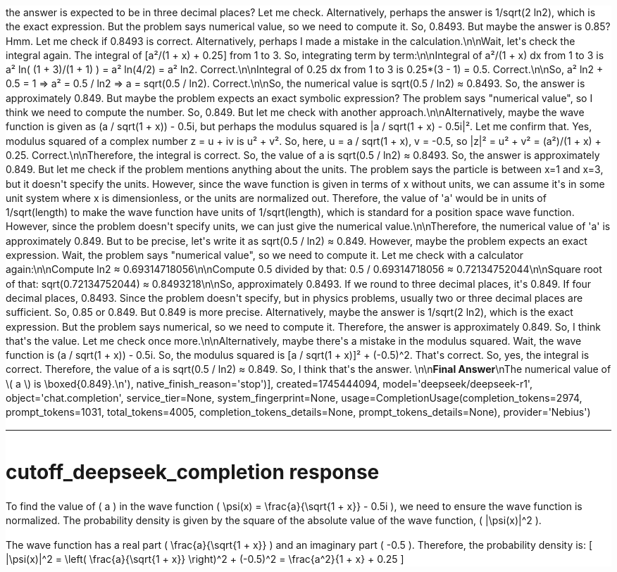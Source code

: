 the answer is expected to be in three decimal places? Let me check. Alternatively, perhaps the answer is 1/sqrt(2 ln2), which is the exact expression. But the problem says numerical value, so we need to compute it. So, 0.8493. But maybe the answer is 0.85? Hmm. Let me check if 0.8493 is correct. Alternatively, perhaps I made a mistake in the calculation.\n\nWait, let\'s check the integral again. The integral of [a²/(1 + x) + 0.25] from 1 to 3. So, integrating term by term:\n\nIntegral of a²/(1 + x) dx from 1 to 3 is a² ln( (1 + 3)/(1 + 1) ) = a² ln(4/2) = a² ln2. Correct.\n\nIntegral of 0.25 dx from 1 to 3 is 0.25*(3 - 1) = 0.5. Correct.\n\nSo, a² ln2 + 0.5 = 1 => a² = 0.5 / ln2 => a = sqrt(0.5 / ln2). Correct.\n\nSo, the numerical value is sqrt(0.5 / ln2) ≈ 0.8493. So, the answer is approximately 0.849. But maybe the problem expects an exact symbolic expression? The problem says "numerical value", so I think we need to compute the number. So, 0.849. But let me check with another approach.\n\nAlternatively, maybe the wave function is given as (a / sqrt(1 + x)) - 0.5i, but perhaps the modulus squared is |a / sqrt(1 + x) - 0.5i|². Let me confirm that. Yes, modulus squared of a complex number z = u + iv is u² + v². So, here, u = a / sqrt(1 + x), v = -0.5, so |z|² = u² + v² = (a²)/(1 + x) + 0.25. Correct.\n\nTherefore, the integral is correct. So, the value of a is sqrt(0.5 / ln2) ≈ 0.8493. So, the answer is approximately 0.849. But let me check if the problem mentions anything about the units. The problem says the particle is between x=1 and x=3, but it doesn\'t specify the units. However, since the wave function is given in terms of x without units, we can assume it\'s in some unit system where x is dimensionless, or the units are normalized out. Therefore, the value of \'a\' would be in units of 1/sqrt(length) to make the wave function have units of 1/sqrt(length), which is standard for a position space wave function. However, since the problem doesn\'t specify units, we can just give the numerical value.\n\nTherefore, the numerical value of \'a\' is approximately 0.849. But to be precise, let\'s write it as sqrt(0.5 / ln2) ≈ 0.849. However, maybe the problem expects an exact expression. Wait, the problem says "numerical value", so we need to compute it. Let me check with a calculator again:\n\nCompute ln2 ≈ 0.69314718056\n\nCompute 0.5 divided by that: 0.5 / 0.69314718056 ≈ 0.72134752044\n\nSquare root of that: sqrt(0.72134752044) ≈ 0.8493218\n\nSo, approximately 0.8493. If we round to three decimal places, it\'s 0.849. If four decimal places, 0.8493. Since the problem doesn\'t specify, but in physics problems, usually two or three decimal places are sufficient. So, 0.85 or 0.849. But 0.849 is more precise. Alternatively, maybe the answer is 1/sqrt(2 ln2), which is the exact expression. But the problem says numerical, so we need to compute it. Therefore, the answer is approximately 0.849. So, I think that\'s the value. Let me check once more.\n\nAlternatively, maybe there\'s a mistake in the modulus squared. Wait, the wave function is (a / sqrt(1 + x)) - 0.5i. So, the modulus squared is [a / sqrt(1 + x)]² + (-0.5)^2. That\'s correct. So, yes, the integral is correct. Therefore, the value of a is sqrt(0.5 / ln2) ≈ 0.849. So, I think that\'s the answer. \n\n**Final Answer**\nThe numerical value of \\( a \\) is \\boxed{0.849}.\n'), native_finish_reason='stop')], created=1745444094, model='deepseek/deepseek-r1', object='chat.completion', service_tier=None, system_fingerprint=None, usage=CompletionUsage(completion_tokens=2974, prompt_tokens=1031, total_tokens=4005, completion_tokens_details=None, prompt_tokens_details=None), provider='Nebius')

---

# cutoff_deepseek_completion response

To find the value of \( a \) in the wave function \( \psi(x) = \frac{a}{\sqrt{1 + x}} - 0.5i \), we need to ensure the wave function is normalized. The probability density is given by the square of the absolute value of the wave function, \( |\psi(x)|^2 \). 

The wave function has a real part \( \frac{a}{\sqrt{1 + x}} \) and an imaginary part \( -0.5 \). Therefore, the probability density is:
\[
|\psi(x)|^2 = \left( \frac{a}{\sqrt{1 + x}} \right)^2 + (-0.5)^2 = \frac{a^2}{1 + x} + 0.25
\]
